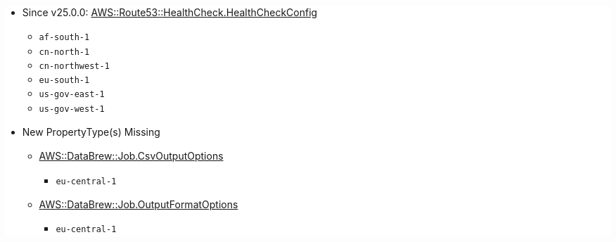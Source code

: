   - Since v25.0.0: [AWS::Route53::HealthCheck.HealthCheckConfig](http://docs.aws.amazon.com/AWSCloudFormation/latest/UserGuide/aws-properties-route53-healthcheck-healthcheckconfig.html)
    - `af-south-1`
    - `cn-north-1`
    - `cn-northwest-1`
    - `eu-south-1`
    - `us-gov-east-1`
    - `us-gov-west-1`

- New PropertyType(s) Missing
  - [AWS::DataBrew::Job.CsvOutputOptions](http://docs.aws.amazon.com/AWSCloudFormation/latest/UserGuide/aws-properties-databrew-job-csvoutputoptions.html)
    - `eu-central-1`

  - [AWS::DataBrew::Job.OutputFormatOptions](http://docs.aws.amazon.com/AWSCloudFormation/latest/UserGuide/aws-properties-databrew-job-outputformatoptions.html)
    - `eu-central-1`

